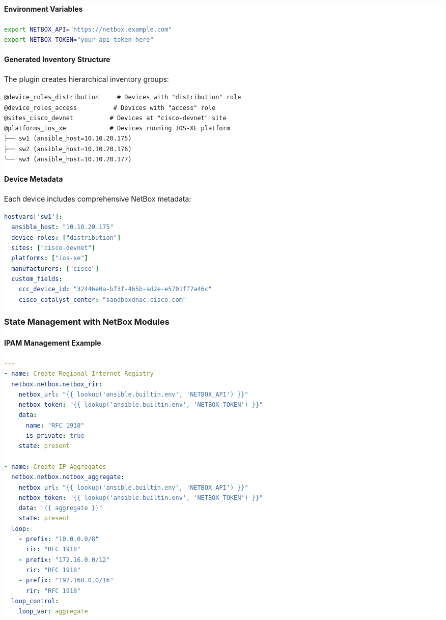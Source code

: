 #### Environment Variables

```bash
export NETBOX_API="https://netbox.example.com"
export NETBOX_TOKEN="your-api-token-here"
```

#### Generated Inventory Structure

The plugin creates hierarchical inventory groups:

```text
@device_roles_distribution     # Devices with "distribution" role
@device_roles_access          # Devices with "access" role
@sites_cisco_devnet          # Devices at "cisco-devnet" site
@platforms_ios_xe            # Devices running IOS-XE platform
├── sw1 (ansible_host=10.10.20.175)
├── sw2 (ansible_host=10.10.20.176)
└── sw3 (ansible_host=10.10.20.177)
```

#### Device Metadata

Each device includes comprehensive NetBox metadata:

```yaml
hostvars['sw1']:
  ansible_host: "10.10.20.175"
  device_roles: ["distribution"]
  sites: ["cisco-devnet"]
  platforms: ["ios-xe"]
  manufacturers: ["cisco"]
  custom_fields:
    ccc_device_id: "32446e0a-bf3f-465b-ad2e-e5701ff7a46c"
    cisco_catalyst_center: "sandboxdnac.cisco.com"
```

### State Management with NetBox Modules

#### IPAM Management Example

```yaml
---
- name: Create Regional Internet Registry
  netbox.netbox.netbox_rir:
    netbox_url: "{{ lookup('ansible.builtin.env', 'NETBOX_API') }}"
    netbox_token: "{{ lookup('ansible.builtin.env', 'NETBOX_TOKEN') }}"
    data:
      name: "RFC 1918"
      is_private: true
    state: present

- name: Create IP Aggregates
  netbox.netbox.netbox_aggregate:
    netbox_url: "{{ lookup('ansible.builtin.env', 'NETBOX_API') }}"
    netbox_token: "{{ lookup('ansible.builtin.env', 'NETBOX_TOKEN') }}"
    data: "{{ aggregate }}"
    state: present
  loop:
    - prefix: "10.0.0.0/8"
      rir: "RFC 1918"
    - prefix: "172.16.0.0/12"
      rir: "RFC 1918"
    - prefix: "192.168.0.0/16"
      rir: "RFC 1918"
  loop_control:
    loop_var: aggregate
```